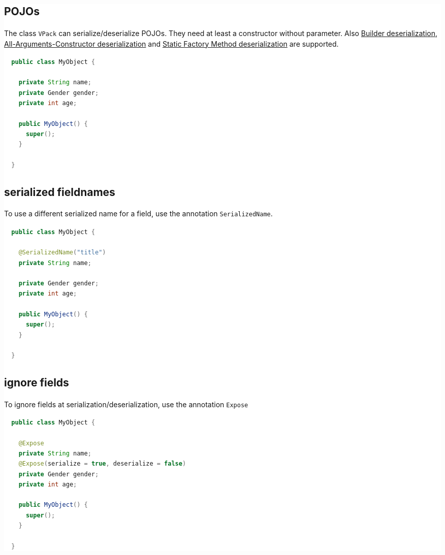 ## POJOs

The class `VPack` can serialize/deserialize POJOs. They need at least a constructor without parameter. Also [Builder deserialization](#builder-deserialization),
[All-Arguments-Constructor deserialization](#all-arguments-constructor-deserialization) and [Static Factory Method deserialization](#static-factory-method-deserialization) are supported. 


```Java
  public class MyObject {

    private String name;
    private Gender gender;
    private int age;

    public MyObject() {
      super();
    }

  }
```

## serialized fieldnames

To use a different serialized name for a field, use the annotation `SerializedName`.

```Java
  public class MyObject {

    @SerializedName("title")
    private String name;

    private Gender gender;
    private int age;

    public MyObject() {
      super();
    }

  }
```

## ignore fields

To ignore fields at serialization/deserialization, use the annotation `Expose`

```Java
  public class MyObject {

    @Expose
    private String name;
    @Expose(serialize = true, deserialize = false)
    private Gender gender;
    private int age;

    public MyObject() {
      super();
    }

  }
```
